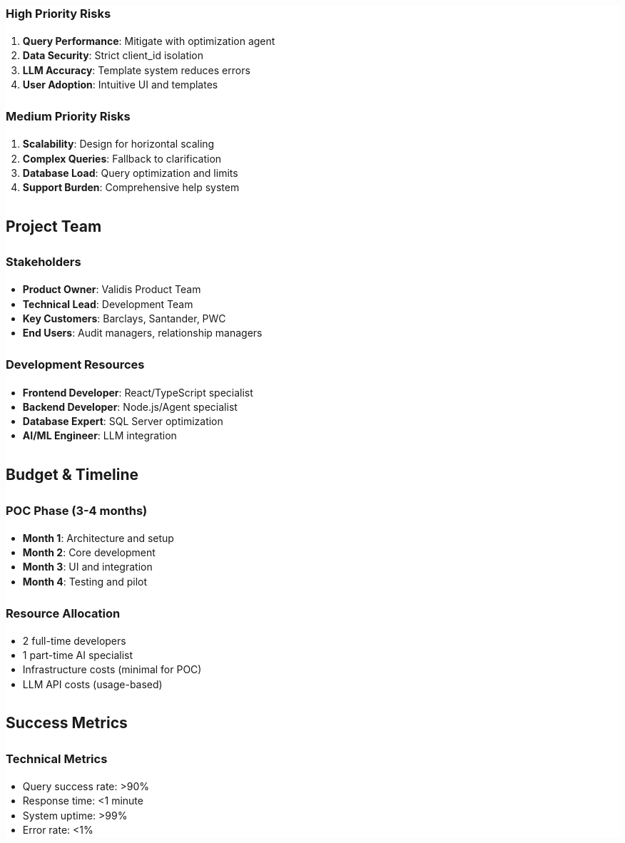### High Priority Risks
1. **Query Performance**: Mitigate with optimization agent
2. **Data Security**: Strict client_id isolation
3. **LLM Accuracy**: Template system reduces errors
4. **User Adoption**: Intuitive UI and templates

### Medium Priority Risks
1. **Scalability**: Design for horizontal scaling
2. **Complex Queries**: Fallback to clarification
3. **Database Load**: Query optimization and limits
4. **Support Burden**: Comprehensive help system

## Project Team

### Stakeholders
- **Product Owner**: Validis Product Team
- **Technical Lead**: Development Team
- **Key Customers**: Barclays, Santander, PWC
- **End Users**: Audit managers, relationship managers

### Development Resources
- **Frontend Developer**: React/TypeScript specialist
- **Backend Developer**: Node.js/Agent specialist
- **Database Expert**: SQL Server optimization
- **AI/ML Engineer**: LLM integration

## Budget & Timeline

### POC Phase (3-4 months)
- **Month 1**: Architecture and setup
- **Month 2**: Core development
- **Month 3**: UI and integration
- **Month 4**: Testing and pilot

### Resource Allocation
- 2 full-time developers
- 1 part-time AI specialist
- Infrastructure costs (minimal for POC)
- LLM API costs (usage-based)

## Success Metrics

### Technical Metrics
- Query success rate: >90%
- Response time: <1 minute
- System uptime: >99%
- Error rate: <1%
